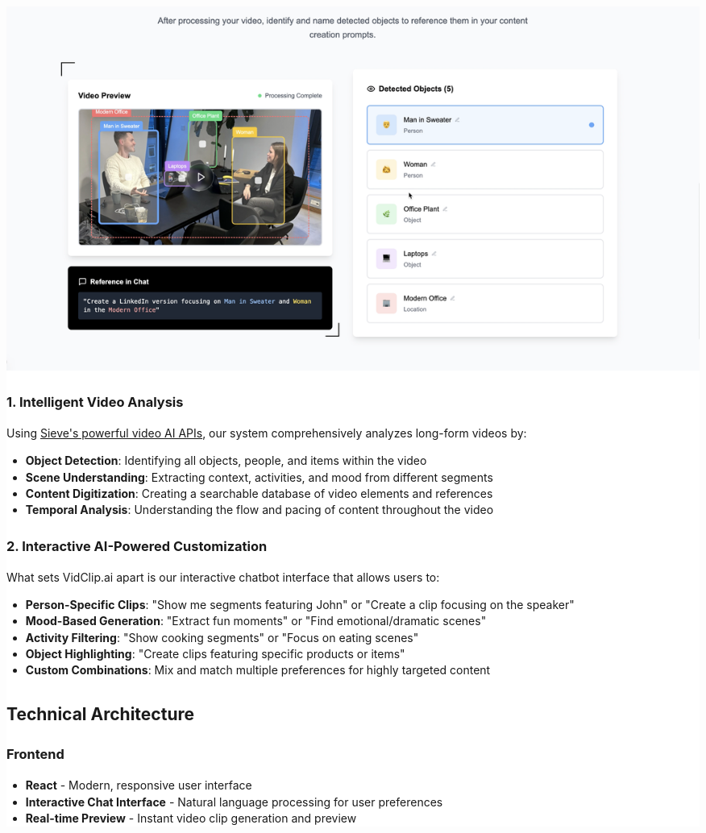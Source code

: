 <img style="width: 100%" src="/assets/images/projects/vidclip/screenshot-2.png" alt="VidSnap chat interface for custom video generation prompts" />

### 1. Intelligent Video Analysis

Using [Sieve's powerful video AI APIs](https://www.sievedata.com/), our system comprehensively analyzes long-form videos by:

-   **Object Detection**: Identifying all objects, people, and items within the video
-   **Scene Understanding**: Extracting context, activities, and mood from different segments
-   **Content Digitization**: Creating a searchable database of video elements and references
-   **Temporal Analysis**: Understanding the flow and pacing of content throughout the video

### 2. Interactive AI-Powered Customization

What sets VidClip.ai apart is our interactive chatbot interface that allows users to:

-   **Person-Specific Clips**: "Show me segments featuring John" or "Create a clip focusing on the speaker"
-   **Mood-Based Generation**: "Extract fun moments" or "Find emotional/dramatic scenes"
-   **Activity Filtering**: "Show cooking segments" or "Focus on eating scenes"
-   **Object Highlighting**: "Create clips featuring specific products or items"
-   **Custom Combinations**: Mix and match multiple preferences for highly targeted content

## Technical Architecture

### Frontend

-   **React** - Modern, responsive user interface
-   **Interactive Chat Interface** - Natural language processing for user preferences
-   **Real-time Preview** - Instant video clip generation and preview
